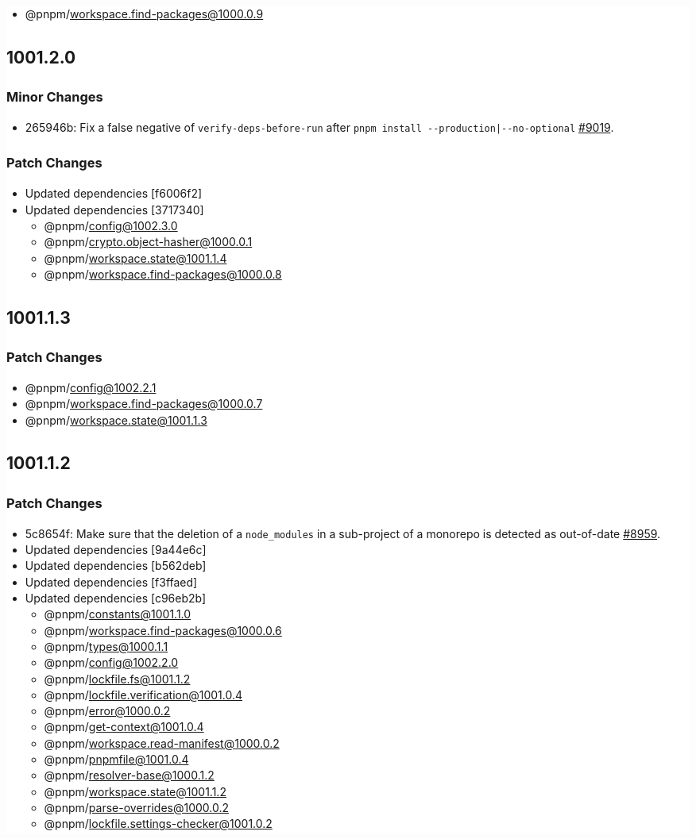 - @pnpm/workspace.find-packages@1000.0.9

## 1001.2.0

### Minor Changes

- 265946b: Fix a false negative of `verify-deps-before-run` after `pnpm install --production|--no-optional` [#9019](https://github.com/pnpm/pnpm/issues/9019).

### Patch Changes

- Updated dependencies [f6006f2]
- Updated dependencies [3717340]
  - @pnpm/config@1002.3.0
  - @pnpm/crypto.object-hasher@1000.0.1
  - @pnpm/workspace.state@1001.1.4
  - @pnpm/workspace.find-packages@1000.0.8

## 1001.1.3

### Patch Changes

- @pnpm/config@1002.2.1
- @pnpm/workspace.find-packages@1000.0.7
- @pnpm/workspace.state@1001.1.3

## 1001.1.2

### Patch Changes

- 5c8654f: Make sure that the deletion of a `node_modules` in a sub-project of a monorepo is detected as out-of-date [#8959](https://github.com/pnpm/pnpm/issues/8959).
- Updated dependencies [9a44e6c]
- Updated dependencies [b562deb]
- Updated dependencies [f3ffaed]
- Updated dependencies [c96eb2b]
  - @pnpm/constants@1001.1.0
  - @pnpm/workspace.find-packages@1000.0.6
  - @pnpm/types@1000.1.1
  - @pnpm/config@1002.2.0
  - @pnpm/lockfile.fs@1001.1.2
  - @pnpm/lockfile.verification@1001.0.4
  - @pnpm/error@1000.0.2
  - @pnpm/get-context@1001.0.4
  - @pnpm/workspace.read-manifest@1000.0.2
  - @pnpm/pnpmfile@1001.0.4
  - @pnpm/resolver-base@1000.1.2
  - @pnpm/workspace.state@1001.1.2
  - @pnpm/parse-overrides@1000.0.2
  - @pnpm/lockfile.settings-checker@1001.0.2
